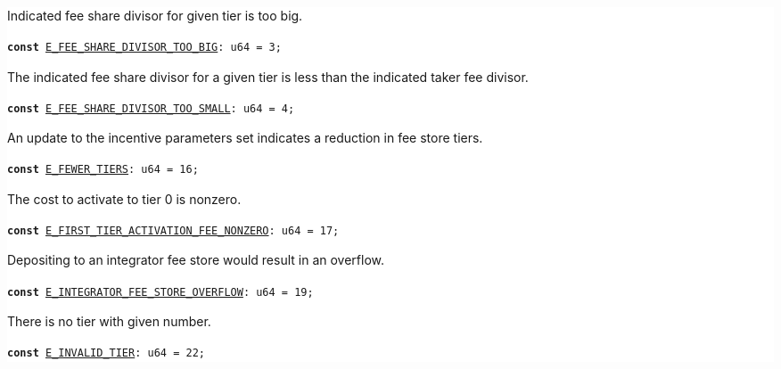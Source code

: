 

<a name="0xc0deb00c_incentives_E_FEE_SHARE_DIVISOR_TOO_BIG"></a>

Indicated fee share divisor for given tier is too big.


<pre><code><b>const</b> <a href="incentives.md#0xc0deb00c_incentives_E_FEE_SHARE_DIVISOR_TOO_BIG">E_FEE_SHARE_DIVISOR_TOO_BIG</a>: u64 = 3;
</code></pre>



<a name="0xc0deb00c_incentives_E_FEE_SHARE_DIVISOR_TOO_SMALL"></a>

The indicated fee share divisor for a given tier is less than
the indicated taker fee divisor.


<pre><code><b>const</b> <a href="incentives.md#0xc0deb00c_incentives_E_FEE_SHARE_DIVISOR_TOO_SMALL">E_FEE_SHARE_DIVISOR_TOO_SMALL</a>: u64 = 4;
</code></pre>



<a name="0xc0deb00c_incentives_E_FEWER_TIERS"></a>

An update to the incentive parameters set indicates a reduction
in fee store tiers.


<pre><code><b>const</b> <a href="incentives.md#0xc0deb00c_incentives_E_FEWER_TIERS">E_FEWER_TIERS</a>: u64 = 16;
</code></pre>



<a name="0xc0deb00c_incentives_E_FIRST_TIER_ACTIVATION_FEE_NONZERO"></a>

The cost to activate to tier 0 is nonzero.


<pre><code><b>const</b> <a href="incentives.md#0xc0deb00c_incentives_E_FIRST_TIER_ACTIVATION_FEE_NONZERO">E_FIRST_TIER_ACTIVATION_FEE_NONZERO</a>: u64 = 17;
</code></pre>



<a name="0xc0deb00c_incentives_E_INTEGRATOR_FEE_STORE_OVERFLOW"></a>

Depositing to an integrator fee store would result in an
overflow.


<pre><code><b>const</b> <a href="incentives.md#0xc0deb00c_incentives_E_INTEGRATOR_FEE_STORE_OVERFLOW">E_INTEGRATOR_FEE_STORE_OVERFLOW</a>: u64 = 19;
</code></pre>



<a name="0xc0deb00c_incentives_E_INVALID_TIER"></a>

There is no tier with given number.


<pre><code><b>const</b> <a href="incentives.md#0xc0deb00c_incentives_E_INVALID_TIER">E_INVALID_TIER</a>: u64 = 22;
</code></pre>
